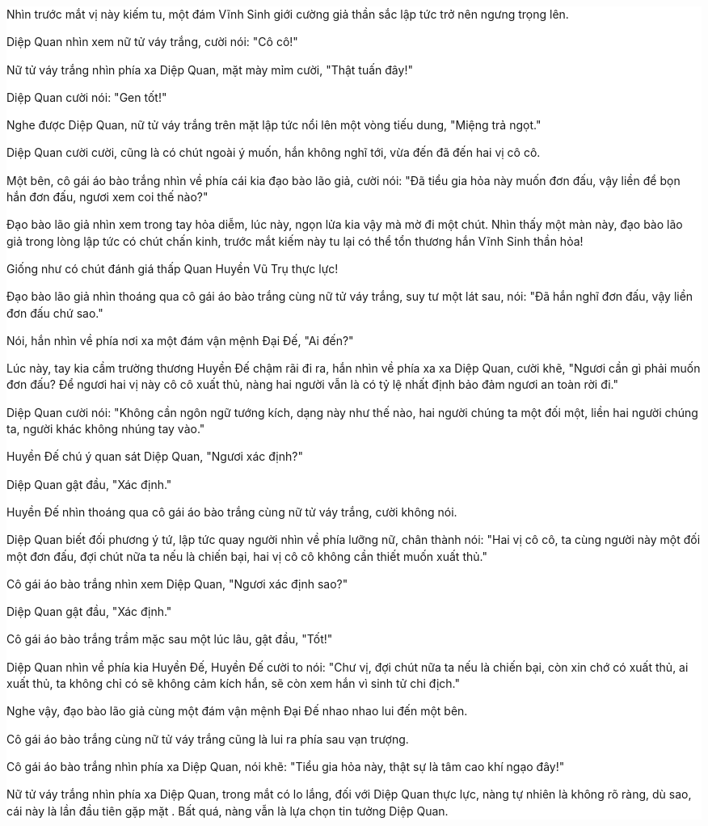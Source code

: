 Nhìn trước mắt vị này kiếm tu, một đám Vĩnh Sinh giới cường giả thần sắc lập tức trở nên ngưng trọng lên.

Diệp Quan nhìn xem nữ tử váy trắng, cười nói: "Cô cô!"

Nữ tử váy trắng nhìn phía xa Diệp Quan, mặt mày mỉm cười, "Thật tuấn đây!"

Diệp Quan cười nói: "Gen tốt!"

Nghe được Diệp Quan, nữ tử váy trắng trên mặt lập tức nổi lên một vòng tiếu dung, "Miệng trả ngọt."

Diệp Quan cười cười, cũng là có chút ngoài ý muốn, hắn không nghĩ tới, vừa đến đã đến hai vị cô cô.

Một bên, cô gái áo bào trắng nhìn về phía cái kia đạo bào lão giả, cười nói: "Đã tiểu gia hỏa này muốn đơn đấu, vậy liền để bọn hắn đơn đấu, ngươi xem coi thế nào?"

Đạo bào lão giả nhìn xem trong tay hỏa diễm, lúc này, ngọn lửa kia vậy mà mờ đi một chút. Nhìn thấy một màn này, đạo bào lão giả trong lòng lập tức có chút chấn kinh, trước mắt kiếm này tu lại có thể tổn thương hắn Vĩnh Sinh thần hỏa!

Giống như có chút đánh giá thấp Quan Huyền Vũ Trụ thực lực!

Đạo bào lão giả nhìn thoáng qua cô gái áo bào trắng cùng nữ tử váy trắng, suy tư một lát sau, nói: "Đã hắn nghĩ đơn đấu, vậy liền đơn đấu chứ sao."

Nói, hắn nhìn về phía nơi xa một đám vận mệnh Đại Đế, "Ai đến?"

Lúc này, tay kia cầm trường thương Huyền Đế chậm rãi đi ra, hắn nhìn về phía xa xa Diệp Quan, cười khẽ, "Ngươi cần gì phải muốn đơn đấu? Để ngươi hai vị này cô cô xuất thủ, nàng hai người vẫn là có tỷ lệ nhất định bảo đảm ngươi an toàn rời đi."

Diệp Quan cười nói: "Không cần ngôn ngữ tướng kích, dạng này như thế nào, hai người chúng ta một đối một, liền hai người chúng ta, người khác không nhúng tay vào."

Huyền Đế chú ý quan sát Diệp Quan, "Ngươi xác định?"

Diệp Quan gật đầu, "Xác định."

Huyền Đế nhìn thoáng qua cô gái áo bào trắng cùng nữ tử váy trắng, cười không nói.

Diệp Quan biết đối phương ý tứ, lập tức quay người nhìn về phía lưỡng nữ, chân thành nói: "Hai vị cô cô, ta cùng người này một đối một đơn đấu, đợi chút nữa ta nếu là chiến bại, hai vị cô cô không cần thiết muốn xuất thủ."

Cô gái áo bào trắng nhìn xem Diệp Quan, "Ngươi xác định sao?"

Diệp Quan gật đầu, "Xác định."

Cô gái áo bào trắng trầm mặc sau một lúc lâu, gật đầu, "Tốt!"

Diệp Quan nhìn về phía kia Huyền Đế, Huyền Đế cười to nói: "Chư vị, đợi chút nữa ta nếu là chiến bại, còn xin chớ có xuất thủ, ai xuất thủ, ta không chỉ có sẽ không cảm kích hắn, sẽ còn xem hắn vì sinh tử chi địch."

Nghe vậy, đạo bào lão giả cùng một đám vận mệnh Đại Đế nhao nhao lui đến một bên.

Cô gái áo bào trắng cùng nữ tử váy trắng cũng là lui ra phía sau vạn trượng.

Cô gái áo bào trắng nhìn phía xa Diệp Quan, nói khẽ: "Tiểu gia hỏa này, thật sự là tâm cao khí ngạo đây!"

Nữ tử váy trắng nhìn phía xa Diệp Quan, trong mắt có lo lắng, đối với Diệp Quan thực lực, nàng tự nhiên là không rõ ràng, dù sao, cái này là lần đầu tiên gặp mặt . Bất quá, nàng vẫn là lựa chọn tin tưởng Diệp Quan.
